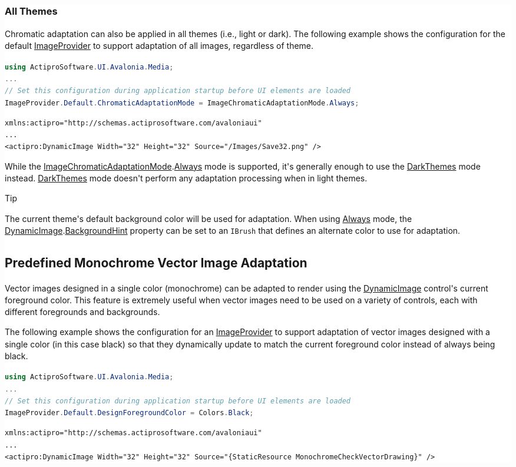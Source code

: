 ### All Themes

Chromatic adaptation can also be applied in all themes (i.e., light or dark).  The following example shows the configuration for the default [ImageProvider](xref:@ActiproUIRoot.Media.ImageProvider) to support adaptation of all images, regardless of theme.

```csharp
using ActiproSoftware.UI.Avalonia.Media;
...
// Set this configuration during application startup before UI elements are loaded
ImageProvider.Default.ChromaticAdaptationMode = ImageChromaticAdaptationMode.Always;
```

```xaml
xmlns:actipro="http://schemas.actiprosoftware.com/avaloniaui"
...
<actipro:DynamicImage Width="32" Height="32" Source="/Images/Save32.png" />
```

While the [ImageChromaticAdaptationMode](xref:@ActiproUIRoot.Media.ImageChromaticAdaptationMode).[Always](xref:@ActiproUIRoot.Media.ImageChromaticAdaptationMode.Always) mode is supported, it's generally enough to use the [DarkThemes](xref:@ActiproUIRoot.Media.ImageChromaticAdaptationMode.DarkThemes) mode instead.  [DarkThemes](xref:@ActiproUIRoot.Media.ImageChromaticAdaptationMode.DarkThemes) mode doesn't perform any adaptation processing when in light themes.

> [!TIP]
> The current theme's default background color will be used for adaptation. When using [Always](xref:@ActiproUIRoot.Media.ImageChromaticAdaptationMode.Always) mode, the [DynamicImage](xref:@ActiproUIRoot.Controls.DynamicImage).[BackgroundHint](xref:@ActiproUIRoot.Controls.DynamicImage.BackgroundHint) property can be set to an `IBrush` that defines an alternate color to use for adaptation.

## Predefined Monochrome Vector Image Adaptation

Vector images designed in a single color (monochrome) can be adapted to render using the [DynamicImage](../shared/controls/dynamic-image.md) control's current foreground color.  This feature is extremely useful when vector images need to be used on a variety of controls, each with different foregrounds and backgrounds.

The following example shows the configuration for an [ImageProvider](xref:@ActiproUIRoot.Media.ImageProvider) to support adaptation of vector images designed with a single color (in this case black) so that they dynamically update to match the current foreground color instead of always being black.

```csharp
using ActiproSoftware.UI.Avalonia.Media;
...
// Set this configuration during application startup before UI elements are loaded
ImageProvider.Default.DesignForegroundColor = Colors.Black;
```

```xaml
xmlns:actipro="http://schemas.actiprosoftware.com/avaloniaui"
...
<actipro:DynamicImage Width="32" Height="32" Source="{StaticResource MonochromeCheckVectorDrawing}" />
```
